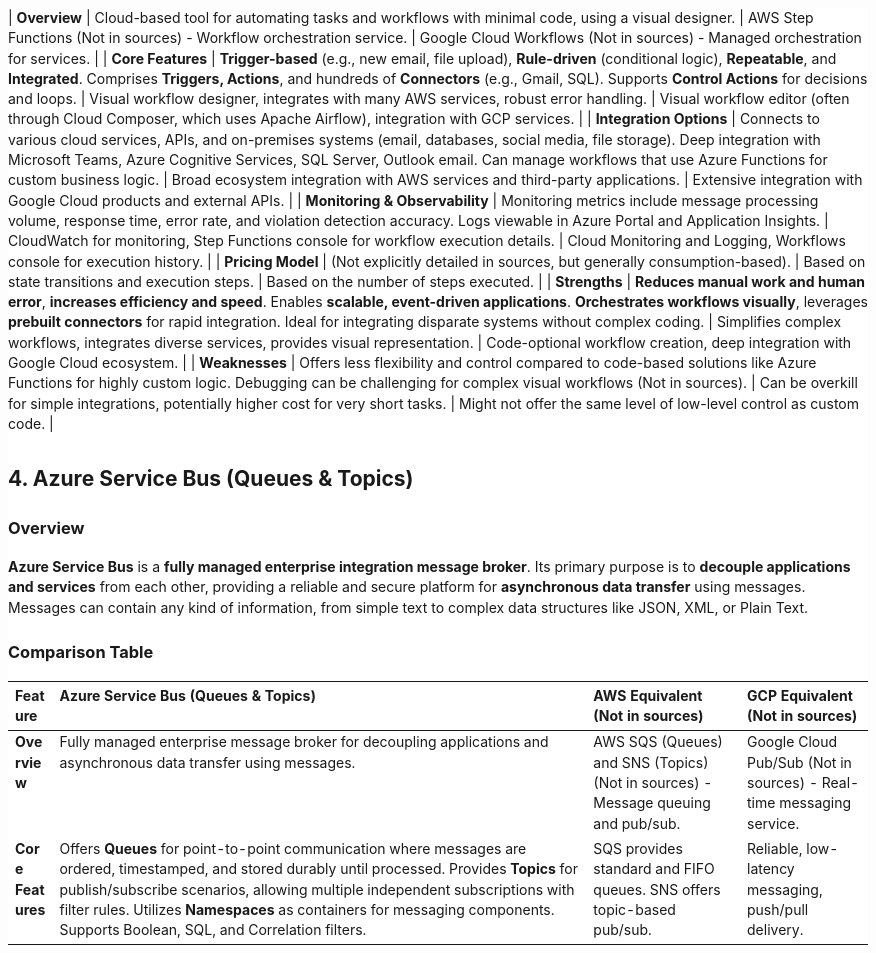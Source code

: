 | **Overview**             | Cloud-based tool for automating tasks and workflows with minimal code, using a visual designer.                                                                                                                                                 | AWS Step Functions (Not in sources) - Workflow orchestration service.           | Google Cloud Workflows (Not in sources) - Managed orchestration for services.    |
| **Core Features**        | **Trigger-based** (e.g., new email, file upload), **Rule-driven** (conditional logic), **Repeatable**, and **Integrated**. Comprises **Triggers, Actions**, and hundreds of **Connectors** (e.g., Gmail, SQL). Supports **Control Actions** for decisions and loops. | Visual workflow designer, integrates with many AWS services, robust error handling. | Visual workflow editor (often through Cloud Composer, which uses Apache Airflow), integration with GCP services. |
| **Integration Options**  | Connects to various cloud services, APIs, and on-premises systems (email, databases, social media, file storage). Deep integration with Microsoft Teams, Azure Cognitive Services, SQL Server, Outlook email. Can manage workflows that use Azure Functions for custom business logic. | Broad ecosystem integration with AWS services and third-party applications.     | Extensive integration with Google Cloud products and external APIs.               |
| **Monitoring & Observability** | Monitoring metrics include message processing volume, response time, error rate, and violation detection accuracy. Logs viewable in Azure Portal and Application Insights.                                                                                    | CloudWatch for monitoring, Step Functions console for workflow execution details. | Cloud Monitoring and Logging, Workflows console for execution history.             |
| **Pricing Model**        | (Not explicitly detailed in sources, but generally consumption-based).                                                                                                                                                                                                        | Based on state transitions and execution steps.                                 | Based on the number of steps executed.                                           |
| **Strengths**            | **Reduces manual work and human error**, **increases efficiency and speed**. Enables **scalable, event-driven applications**. **Orchestrates workflows visually**, leverages **prebuilt connectors** for rapid integration. Ideal for integrating disparate systems without complex coding. | Simplifies complex workflows, integrates diverse services, provides visual representation. | Code-optional workflow creation, deep integration with Google Cloud ecosystem.     |
| **Weaknesses**           | Offers less flexibility and control compared to code-based solutions like Azure Functions for highly custom logic. Debugging can be challenging for complex visual workflows (Not in sources).                                                            | Can be overkill for simple integrations, potentially higher cost for very short tasks. | Might not offer the same level of low-level control as custom code.               |



## 4. Azure Service Bus (Queues & Topics)

### Overview
**Azure Service Bus** is a **fully managed enterprise integration message broker**. Its primary purpose is to **decouple applications and services** from each other, providing a reliable and secure platform for **asynchronous data transfer** using messages. Messages can contain any kind of information, from simple text to complex data structures like JSON, XML, or Plain Text.

### Comparison Table

| Feature                  | Azure Service Bus (Queues & Topics)                                                                                                                                                                                                                                    | AWS Equivalent (Not in sources)                                      | GCP Equivalent (Not in sources)                                   |
| :----------------------- | :--------------------------------------------------------------------------------------------------------------------------------------------------------------------------------------------------------------------------------------------------------------------- | :------------------------------------------------------------------- | :---------------------------------------------------------------- |
| **Overview**             | Fully managed enterprise message broker for decoupling applications and asynchronous data transfer using messages.                                                                                                                                               | AWS SQS (Queues) and SNS (Topics) (Not in sources) - Message queuing and pub/sub. | Google Cloud Pub/Sub (Not in sources) - Real-time messaging service. |
| **Core Features**        | Offers **Queues** for point-to-point communication where messages are ordered, timestamped, and stored durably until processed. Provides **Topics** for publish/subscribe scenarios, allowing multiple independent subscriptions with filter rules. Utilizes **Namespaces** as containers for messaging components. Supports Boolean, SQL, and Correlation filters. | SQS provides standard and FIFO queues. SNS offers topic-based pub/sub. | Reliable, low-latency messaging, push/pull delivery.              |